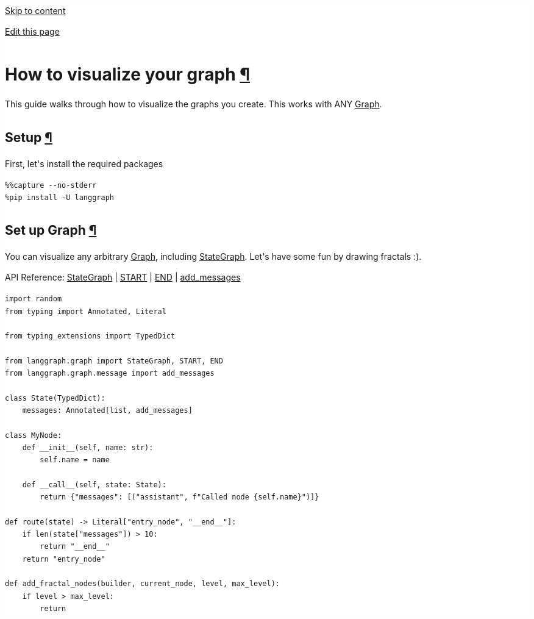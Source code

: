 [Skip to content](https://langchain-ai.github.io/langgraph/how-tos/visualization/#how-to-visualize-your-graph)

[Edit this page](https://github.com/langchain-ai/langgraph/edit/main/docs/docs/how-tos/visualization.ipynb "Edit this page")

# How to visualize your graph [¶](https://langchain-ai.github.io/langgraph/how-tos/visualization/\#how-to-visualize-your-graph "Permanent link")

This guide walks through how to visualize the graphs you create. This works with ANY [Graph](https://langchain-ai.github.io/langgraph/reference/graphs/).

## Setup [¶](https://langchain-ai.github.io/langgraph/how-tos/visualization/\#setup "Permanent link")

First, let's install the required packages

```md-code__content
%%capture --no-stderr
%pip install -U langgraph

```

## Set up Graph [¶](https://langchain-ai.github.io/langgraph/how-tos/visualization/\#set-up-graph "Permanent link")

You can visualize any arbitrary [Graph](https://langchain-ai.github.io/langgraph/reference/graphs/), including [StateGraph](https://langchain-ai.github.io/langgraph/reference/graphs/#langgraph.graph.state.StateGraph). Let's have some fun by drawing fractals :).

API Reference: [StateGraph](https://langchain-ai.github.io/langgraph/reference/graphs/#langgraph.graph.state.StateGraph) \| [START](https://langchain-ai.github.io/langgraph/reference/constants/#langgraph.constants.START) \| [END](https://langchain-ai.github.io/langgraph/reference/constants/#langgraph.constants.END) \| [add\_messages](https://langchain-ai.github.io/langgraph/reference/graphs/#langgraph.graph.message.add_messages)

```md-code__content
import random
from typing import Annotated, Literal

from typing_extensions import TypedDict

from langgraph.graph import StateGraph, START, END
from langgraph.graph.message import add_messages

class State(TypedDict):
    messages: Annotated[list, add_messages]

class MyNode:
    def __init__(self, name: str):
        self.name = name

    def __call__(self, state: State):
        return {"messages": [("assistant", f"Called node {self.name}")]}

def route(state) -> Literal["entry_node", "__end__"]:
    if len(state["messages"]) > 10:
        return "__end__"
    return "entry_node"

def add_fractal_nodes(builder, current_node, level, max_level):
    if level > max_level:
        return

```